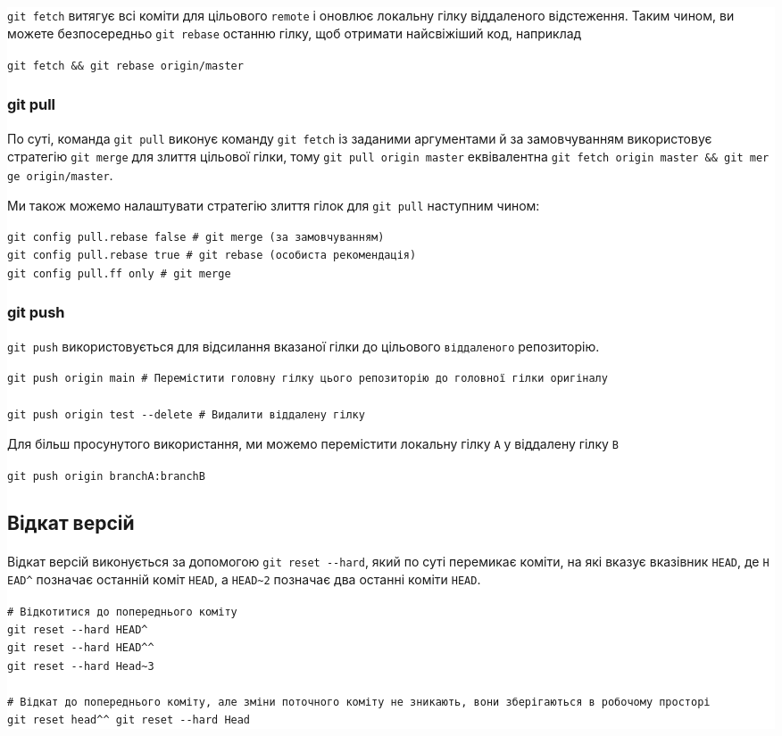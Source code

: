 `git fetch` витягує всі коміти для цільового `remote` і оновлює локальну гілку віддаленого відстеження. 
Таким чином, ви можете безпосередньо ``git rebase`` останню гілку, щоб отримати найсвіжіший код, наприклад

```shell
git fetch && git rebase origin/master
```

### git pull

По суті, команда `git pull` виконує команду `git fetch` із заданими аргументами й за замовчуванням використовує 
стратегію `git merge` для злиття цільової гілки, тому `git pull origin master` еквівалентна 
`git fetch origin master && git merge origin/master`.

Ми також можемо налаштувати стратегію злиття гілок для `git pull` наступним чином:

```shell
git config pull.rebase false # git merge (за замовчуванням)
git config pull.rebase true # git rebase (особиста рекомендація)
git config pull.ff only # git merge
```

### git push

``git push`` використовується для відсилання вказаної гілки до цільового ``віддаленого`` репозиторію.

```shell
git push origin main # Перемістити головну гілку цього репозиторію до головної гілки оригіналу

git push origin test --delete # Видалити віддалену гілку
```

Для більш просунутого використання, ми можемо перемістити локальну гілку `A` у віддалену гілку `B`

```shell
git push origin branchA:branchB
```

## Відкат версій

Відкат версій виконується за допомогою `git reset --hard`, який по суті перемикає коміти, на які вказує вказівник 
`HEAD`, де `HEAD^` позначає останній коміт `HEAD`, а `HEAD~2` позначає два останні коміти `HEAD`.

```shell
# Відкотитися до попереднього коміту
git reset --hard HEAD^ 
git reset --hard HEAD^^ 
git reset --hard Head~3 

# Відкат до попереднього коміту, але зміни поточного коміту не зникають, вони зберігаються в робочому просторі
git reset head^^ git reset --hard Head
```
